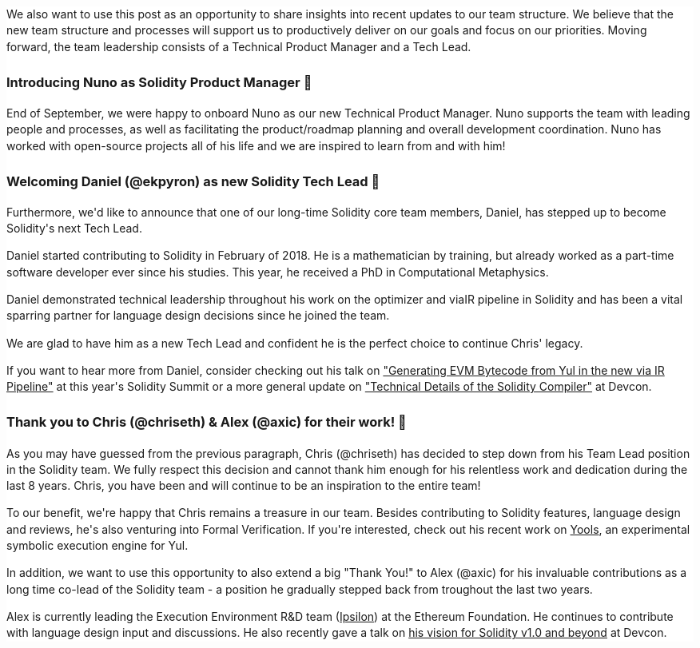We also want to use this post as an opportunity to share insights into recent updates to our team structure. We believe that the new team structure and processes will support us to productively deliver on our goals and focus on our priorities. Moving forward, the team leadership consists of a Technical Product Manager and a Tech Lead.

### Introducing Nuno as Solidity Product Manager 🎯

End of September, we were happy to onboard Nuno as our new Technical Product Manager. Nuno supports the team with leading people and processes, as well as facilitating the product/roadmap planning and overall development coordination. Nuno has worked with open-source projects all of his life and we are inspired to learn from and with him!

### Welcoming Daniel (@ekpyron) as new Solidity Tech Lead 🧭

Furthermore, we'd like to announce that one of our long-time Solidity core team members, Daniel, has stepped up to become Solidity's next Tech Lead.

Daniel started contributing to Solidity in February of 2018. He is a mathematician by training, but already worked as a part-time software developer ever since his studies. This year, he received a PhD in Computational Metaphysics.

Daniel demonstrated technical leadership throughout his work on the optimizer and viaIR pipeline in Solidity and has been a vital sparring partner for language design decisions since he joined the team.

We are glad to have him as a new Tech Lead and confident he is the perfect choice to continue Chris' legacy.

If you want to hear more from Daniel, consider checking out his talk on ["Generating EVM Bytecode from Yul in the new via IR Pipeline"](https://www.youtube.com/watch?v=RJQdycaEgIE) at this year's Solidity Summit or a more general update on ["Technical Details of the Solidity Compiler"](https://archive.devcon.org/archive/watch/6/technical-details-of-the-solidity-compiler/?tab=YouTube) at Devcon.

### Thank you to Chris (@chriseth) & Alex (@axic) for their work! 👏

As you may have guessed from the previous paragraph, Chris (@chriseth) has decided to step down from his Team Lead position in the Solidity team. We fully respect this decision and cannot thank him enough for his relentless work and dedication during the last 8 years. Chris, you have been and will continue to be an inspiration to the entire team!

To our benefit, we're happy that Chris remains a treasure in our team. Besides contributing to Solidity features, language design and reviews, he's also venturing into Formal Verification. If you're interested, check out his recent work on [Yools](https://github.com/leonardoalt/yools), an experimental symbolic execution engine for Yul.

In addition, we want to use this opportunity to also extend a big "Thank You!" to Alex (@axic) for his invaluable contributions as a long time co-lead of the Solidity team - a position he gradually stepped back from troughout the last two years.

Alex is currently leading the Execution Environment R&D team ([Ipsilon](https://notes.ethereum.org/@ipsilon/about)) at the Ethereum Foundation. He continues to contribute with language design input and discussions. He also recently gave a talk on [his vision for Solidity v1.0 and beyond](https://archive.devcon.org/archive/watch/6/what-would-solidity-10-and-20-look-like/?tab=YouTube) at Devcon.
